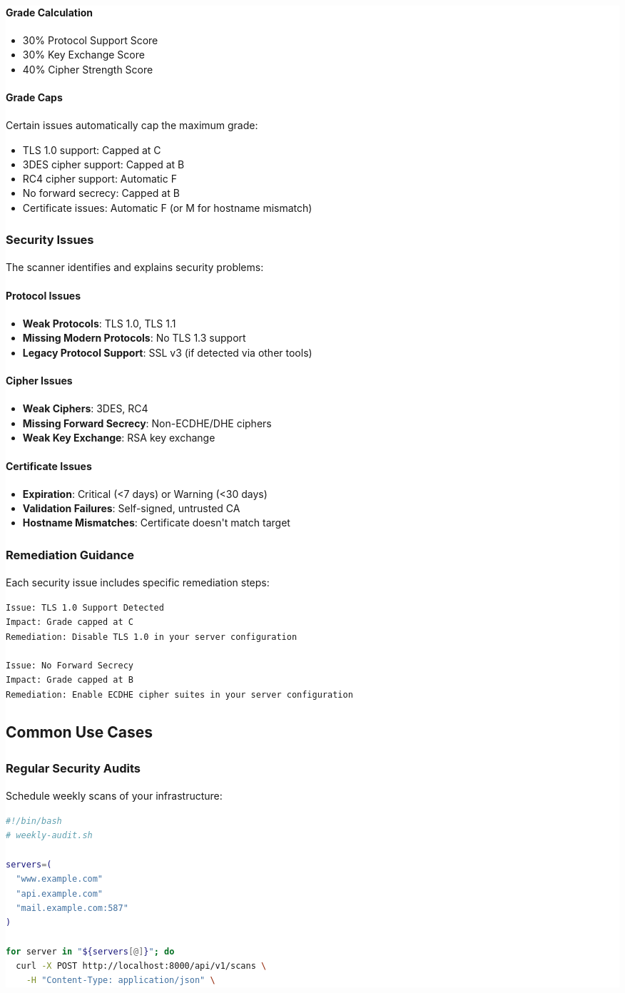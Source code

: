 #### Grade Calculation
- 30% Protocol Support Score
- 30% Key Exchange Score
- 40% Cipher Strength Score

#### Grade Caps
Certain issues automatically cap the maximum grade:
- TLS 1.0 support: Capped at C
- 3DES cipher support: Capped at B
- RC4 cipher support: Automatic F
- No forward secrecy: Capped at B
- Certificate issues: Automatic F (or M for hostname mismatch)

### Security Issues

The scanner identifies and explains security problems:

#### Protocol Issues
- **Weak Protocols**: TLS 1.0, TLS 1.1
- **Missing Modern Protocols**: No TLS 1.3 support
- **Legacy Protocol Support**: SSL v3 (if detected via other tools)

#### Cipher Issues
- **Weak Ciphers**: 3DES, RC4
- **Missing Forward Secrecy**: Non-ECDHE/DHE ciphers
- **Weak Key Exchange**: RSA key exchange

#### Certificate Issues
- **Expiration**: Critical (<7 days) or Warning (<30 days)
- **Validation Failures**: Self-signed, untrusted CA
- **Hostname Mismatches**: Certificate doesn't match target

### Remediation Guidance

Each security issue includes specific remediation steps:

```
Issue: TLS 1.0 Support Detected
Impact: Grade capped at C
Remediation: Disable TLS 1.0 in your server configuration

Issue: No Forward Secrecy
Impact: Grade capped at B
Remediation: Enable ECDHE cipher suites in your server configuration
```

## Common Use Cases

### Regular Security Audits

Schedule weekly scans of your infrastructure:
```bash
#!/bin/bash
# weekly-audit.sh

servers=(
  "www.example.com"
  "api.example.com"
  "mail.example.com:587"
)

for server in "${servers[@]}"; do
  curl -X POST http://localhost:8000/api/v1/scans \
    -H "Content-Type: application/json" \
```